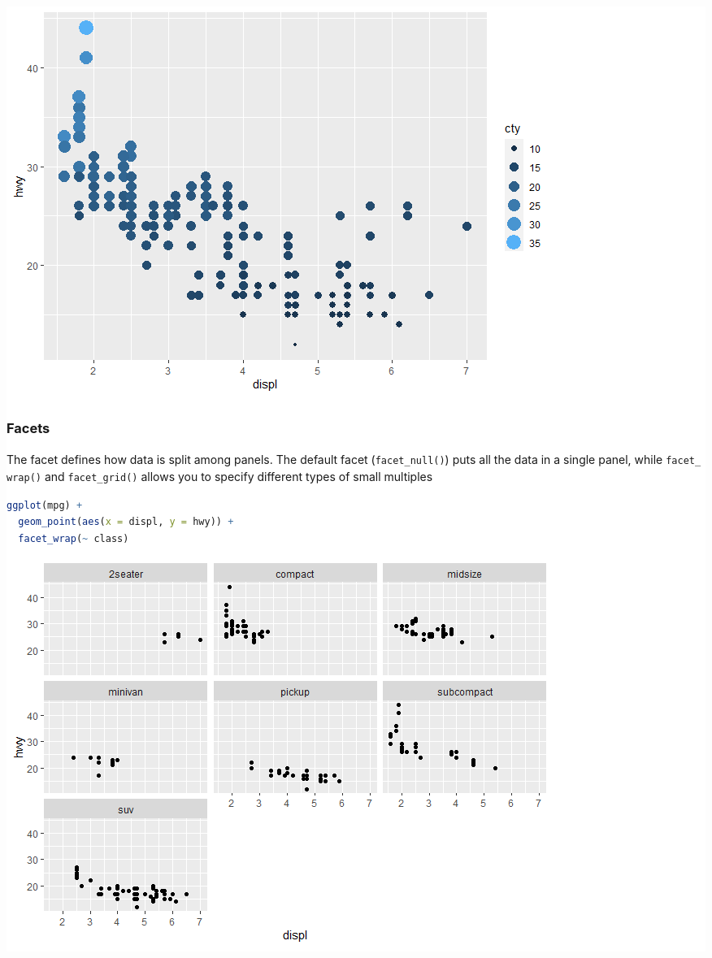 ![](ggplot2_examples_files/figure-gfm/unnamed-chunk-25-1.png)

### Facets

The facet defines how data is split among panels. The default facet
(`facet_null()`) puts all the data in a single panel, while
`facet_wrap()` and `facet_grid()` allows you to specify different types
of small multiples

``` r
ggplot(mpg) + 
  geom_point(aes(x = displ, y = hwy)) + 
  facet_wrap(~ class)
```

![](ggplot2_examples_files/figure-gfm/unnamed-chunk-26-1.png)